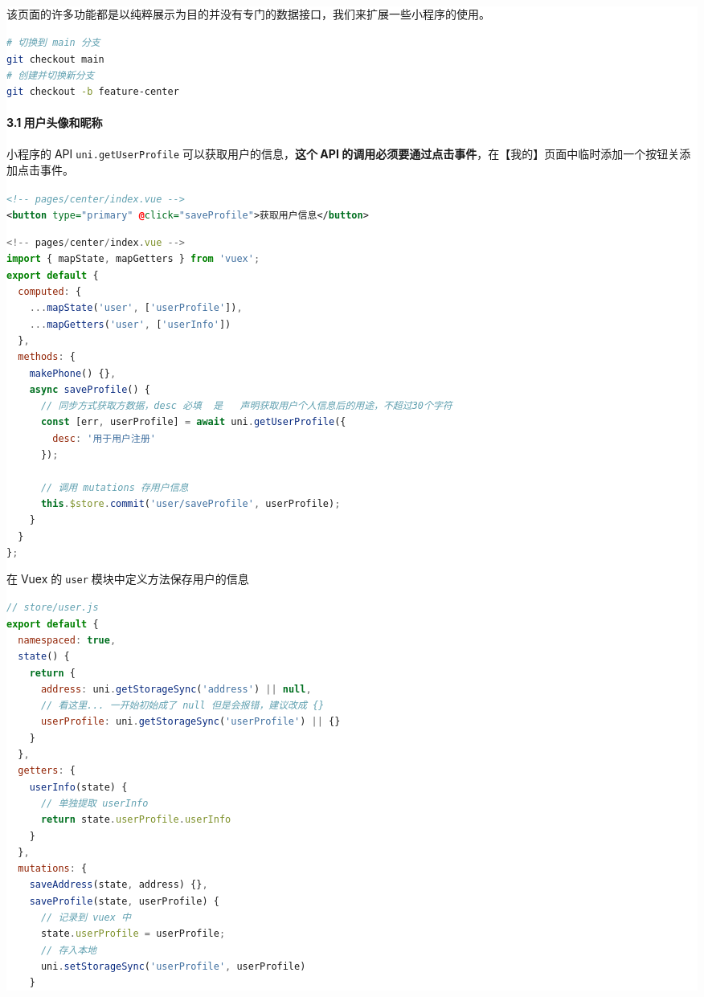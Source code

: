 该页面的许多功能都是以纯粹展示为目的并没有专门的数据接口，我们来扩展一些小程序的使用。

```bash
# 切换到 main 分支
git checkout main
# 创建并切换新分支
git checkout -b feature-center
```

#### 3.1 用户头像和昵称

小程序的 API `uni.getUserProfile` 可以获取用户的信息，**这个 API 的调用必须要通过点击事件**，在【我的】页面中临时添加一个按钮关添加点击事件。

```xml
<!-- pages/center/index.vue -->
<button type="primary" @click="saveProfile">获取用户信息</button>
```

```javascript
<!-- pages/center/index.vue -->
import { mapState, mapGetters } from 'vuex';
export default {
  computed: {
    ...mapState('user', ['userProfile']),
    ...mapGetters('user', ['userInfo'])
  },
  methods: {
    makePhone() {},
    async saveProfile() {
      // 同步方式获取方数据，desc	必填	是	声明获取用户个人信息后的用途，不超过30个字符
      const [err, userProfile] = await uni.getUserProfile({
        desc: '用于用户注册'
      });

      // 调用 mutations 存用户信息
      this.$store.commit('user/saveProfile', userProfile);
    }
  }
};
```

在 Vuex 的 `user` 模块中定义方法保存用户的信息

```javascript
// store/user.js
export default {
  namespaced: true,
  state() {
    return {
      address: uni.getStorageSync('address') || null,
      // 看这里... 一开始初始成了 null 但是会报错，建议改成 {}
      userProfile: uni.getStorageSync('userProfile') || {}
    }
  },
  getters: {
    userInfo(state) {
      // 单独提取 userInfo
      return state.userProfile.userInfo
    }
  },
  mutations: {
    saveAddress(state, address) {},
    saveProfile(state, userProfile) {
      // 记录到 vuex 中
      state.userProfile = userProfile;
      // 存入本地
      uni.setStorageSync('userProfile', userProfile)
    }
```